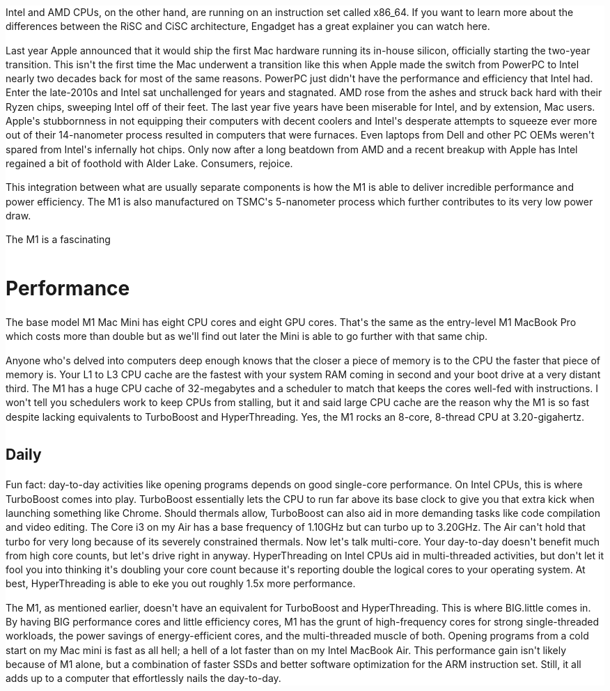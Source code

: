 Intel and AMD CPUs, on the other hand, are running on an instruction set called x86_64. If you want to learn more about the differences between the RiSC and CiSC architecture, Engadget has a great explainer you can watch here.

Last year Apple announced that it would ship the first Mac hardware running its in-house silicon, officially starting the two-year transition. This isn't the first time the Mac underwent a transition like this when Apple made the switch from PowerPC to Intel nearly two decades back for most of the same reasons. PowerPC just didn't have the performance and efficiency that Intel had. Enter the late-2010s and Intel sat unchallenged for years and stagnated. AMD rose from the ashes and struck back hard with their Ryzen chips, sweeping Intel off of their feet. The last year five years have been miserable for Intel, and by extension, Mac users. Apple's stubbornness in not equipping their computers with decent coolers and Intel's desperate attempts to squeeze ever more out of their 14-nanometer process resulted in computers that were furnaces. Even laptops from Dell and other PC OEMs weren't spared from Intel's infernally hot chips. Only now after a long beatdown from AMD and a recent breakup with Apple has Intel regained a bit of foothold with Alder Lake. Consumers, rejoice.

This integration between what are usually separate components is how the M1 is able to deliver incredible performance and power efficiency. The M1 is also manufactured on TSMC's 5-nanometer process which further contributes to its very low power draw.

The M1 is a fascinating 

# Performance

The base model M1 Mac Mini has eight CPU cores and eight GPU cores. That's the same as the entry-level M1 MacBook Pro which costs more than double but as we'll find out later the Mini is able to go further with that same chip. 

Anyone who's delved into computers deep enough knows that the closer a piece of memory is to the CPU the faster that piece of memory is. Your L1 to L3 CPU cache are the fastest with your system RAM coming in second and your boot drive at a very distant third. The M1 has a huge CPU cache of 32-megabytes and a scheduler to match that keeps the cores well-fed with instructions. I won't tell you schedulers work to keep CPUs from stalling, but it and said large CPU cache are the reason why the M1 is so fast despite lacking equivalents to TurboBoost and HyperThreading. Yes, the M1 rocks an 8-core, 8-thread CPU at 3.20-gigahertz.

## Daily

Fun fact: day-to-day activities like opening programs depends on good single-core performance. On Intel CPUs, this is where TurboBoost comes into play. TurboBoost essentially lets the CPU to run far above its base clock to give you that extra kick when launching something like Chrome. Should thermals allow, TurboBoost can also aid in more demanding tasks like code compilation and video editing. The Core i3 on my Air has a base frequency of 1.10GHz but can turbo up to 3.20GHz. The Air can't hold that turbo for very long because of its severely constrained thermals. Now let's talk multi-core. Your day-to-day doesn't benefit much from high core counts, but let's drive right in anyway. HyperThreading on Intel CPUs aid in multi-threaded activities, but don't let it fool you into thinking it's doubling your core count because it's reporting double the logical cores to your operating system. At best, HyperThreading is able to eke you out roughly 1.5x more performance. 

The M1, as mentioned earlier, doesn't have an equivalent for TurboBoost and HyperThreading. This is where BIG.little comes in. By having BIG performance cores and little efficiency cores, M1 has the grunt of high-frequency cores for strong single-threaded workloads, the power savings of energy-efficient cores, and the multi-threaded muscle of both. Opening programs from a cold start on my Mac mini is fast as all hell; a hell of a lot faster than on my Intel MacBook Air. This performance gain isn't likely because of M1 alone, but a combination of faster SSDs and better software optimization for the ARM instruction set. Still, it all adds up to a computer that effortlessly nails the day-to-day.
